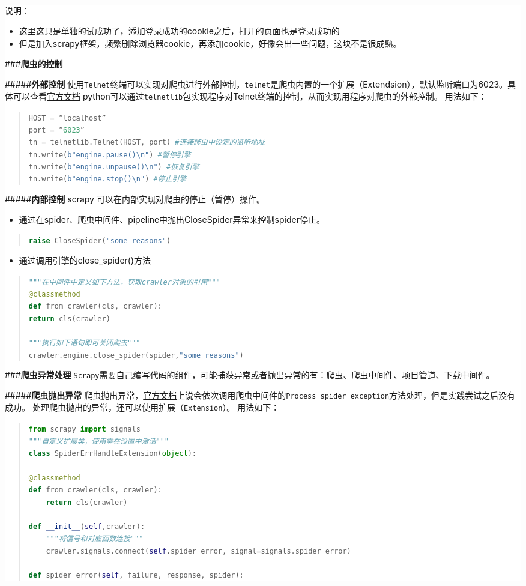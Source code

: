说明：

-  这里这只是单独的试成功了，添加登录成功的cookie之后，打开的页面也是登录成功的
-  但是加入scrapy框架，频繁删除浏览器cookie，再添加cookie，好像会出一些问题，这块不是很成熟。

###**爬虫的控制**

#####**外部控制**
使用`Telnet`终端可以实现对爬虫进行外部控制，`telnet`是爬虫内置的一个扩展（Extendsion），默认监听端口为6023。具体可以查看[官方文档](http://scrapy-chs.readthedocs.io/zh_CN/0.24/topics/telnetconsole.html "Telnet Console")
python可以通过`telnetlib`包实现程序对Telnet终端的控制，从而实现用程序对爬虫的外部控制。
用法如下：
>
>```python
> HOST = “localhost”
> port = “6023”
> tn = telnetlib.Telnet(HOST, port) #连接爬虫中设定的监听地址
> tn.write(b"engine.pause()\n") #暂停引擎
> tn.write(b"engine.unpause()\n") #恢复引擎
> tn.write(b"engine.stop()\n") #停止引擎
>```
>

#####**内部控制**
scrapy 可以在内部实现对爬虫的停止（暂停）操作。

- 通过在spider、爬虫中间件、pipeline中抛出CloseSpider异常来控制spider停止。
>
>```python
> raise CloseSpider("some reasons")
>```

- 通过调用引擎的close_spider()方法
>
>```python
> """在中间件中定义如下方法，获取crawler对象的引用"""
> @classmethod
> def from_crawler(cls, crawler):
> return cls(crawler)
> 
> """执行如下语句即可关闭爬虫"""
> crawler.engine.close_spider(spider,"some reasons")
>```


###**爬虫异常处理**
`Scrapy`需要自己编写代码的组件，可能捕获异常或者抛出异常的有：爬虫、爬虫中间件、项目管道、下载中间件。

#####**爬虫抛出异常**
爬虫抛出异常，[官方文档](http://scrapy-chs.readthedocs.io/zh_CN/0.24/topics/spider-middleware.html "spider_mw")上说会依次调用爬虫中间件的`Process_spider_exception`方法处理，但是实践尝试之后没有成功。
处理爬虫抛出的异常，还可以使用扩展（`Extension`）。
用法如下：
>
>```python
> from scrapy import signals
> """自定义扩展类，使用需在设置中激活"""
> class SpiderErrHandleExtension(object):
> 
> @classmethod
> def from_crawler(cls, crawler):
>     return cls(crawler)
>
> def __init__(self,crawler):
>     """将信号和对应函数连接"""
>     crawler.signals.connect(self.spider_error, signal=signals.spider_error)
>
> def spider_error(self, failure, response, spider):